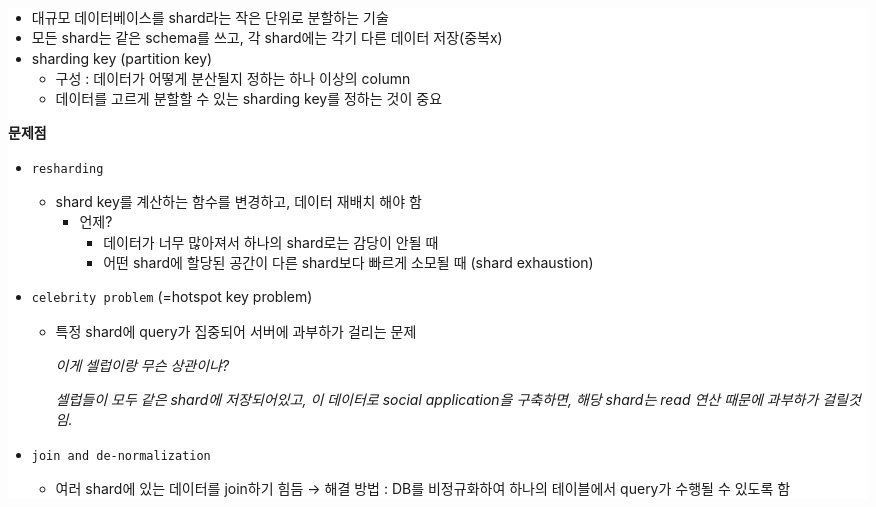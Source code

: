 - 대규모 데이터베이스를 shard라는 작은 단위로 분할하는 기술
- 모든 shard는 같은 schema를 쓰고, 각 shard에는 각기 다른 데이터 저장(중복x)
- sharding key (partition key)
    - 구성 : 데이터가 어떻게 분산될지 정하는 하나 이상의 column
    - 데이터를 고르게 분할할 수 있는 sharding key를 정하는 것이 중요

**문제점**

- `resharding`
    - shard key를 계산하는 함수를 변경하고, 데이터 재배치 해야 함
        - 언제?
            - 데이터가 너무 많아져서 하나의 shard로는 감당이 안될 때
            - 어떤 shard에 할당된 공간이 다른 shard보다 빠르게 소모될 때 (shard exhaustion)
- `celebrity problem` (=hotspot key problem)
    - 특정 shard에 query가 집중되어 서버에 과부하가 걸리는 문제
        
        *이게 셀럽이랑 무슨 상관이냐?* 
        
        *셀럽들이 모두 같은 shard에 저장되어있고, 이 데이터로 social application을 구축하면, 해당 shard는 read 연산 때문에 과부하가 걸릴것임.*
        
- `join and de-normalization`
    - 여러 shard에 있는 데이터를 join하기 힘듬 → 해결 방법 : DB를 비정규화하여 하나의 테이블에서 query가 수행될 수 있도록 함
